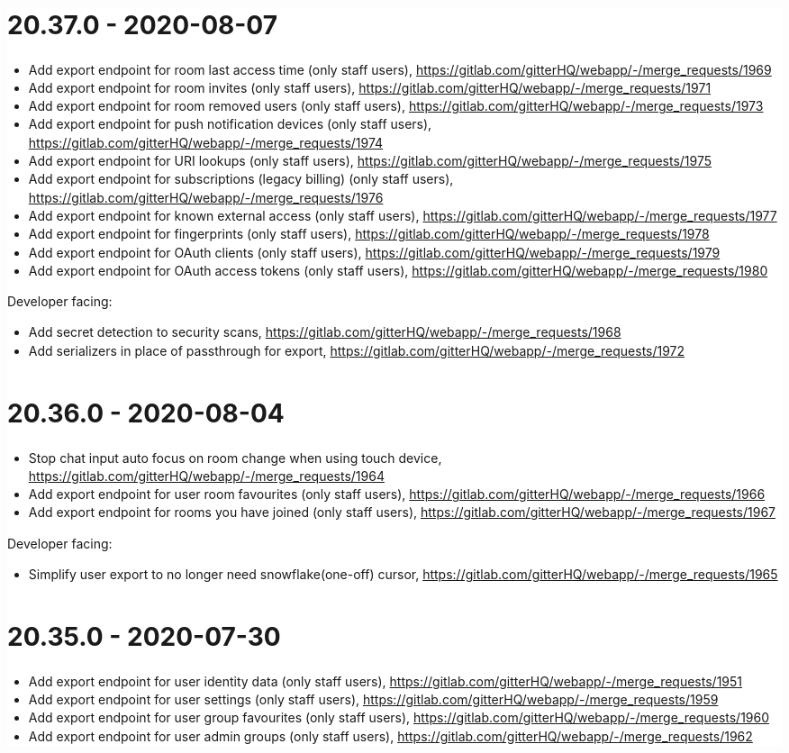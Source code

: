 
# 20.37.0 - 2020-08-07

 - Add export endpoint for room last access time (only staff users), https://gitlab.com/gitterHQ/webapp/-/merge_requests/1969
 - Add export endpoint for room invites (only staff users), https://gitlab.com/gitterHQ/webapp/-/merge_requests/1971
 - Add export endpoint for room removed users (only staff users), https://gitlab.com/gitterHQ/webapp/-/merge_requests/1973
 - Add export endpoint for push notification devices (only staff users), https://gitlab.com/gitterHQ/webapp/-/merge_requests/1974
 - Add export endpoint for URI lookups (only staff users), https://gitlab.com/gitterHQ/webapp/-/merge_requests/1975
 - Add export endpoint for subscriptions (legacy billing) (only staff users), https://gitlab.com/gitterHQ/webapp/-/merge_requests/1976
 - Add export endpoint for known external access (only staff users), https://gitlab.com/gitterHQ/webapp/-/merge_requests/1977
 - Add export endpoint for fingerprints (only staff users), https://gitlab.com/gitterHQ/webapp/-/merge_requests/1978
 - Add export endpoint for OAuth clients (only staff users), https://gitlab.com/gitterHQ/webapp/-/merge_requests/1979
 - Add export endpoint for OAuth access tokens (only staff users), https://gitlab.com/gitterHQ/webapp/-/merge_requests/1980

Developer facing:

 - Add secret detection to security scans, https://gitlab.com/gitterHQ/webapp/-/merge_requests/1968
 - Add serializers in place of passthrough for export, https://gitlab.com/gitterHQ/webapp/-/merge_requests/1972


# 20.36.0 - 2020-08-04

 - Stop chat input auto focus on room change when using touch device, https://gitlab.com/gitterHQ/webapp/-/merge_requests/1964
 - Add export endpoint for user room favourites (only staff users), https://gitlab.com/gitterHQ/webapp/-/merge_requests/1966
 - Add export endpoint for rooms you have joined (only staff users), https://gitlab.com/gitterHQ/webapp/-/merge_requests/1967

Developer facing:

 - Simplify user export to no longer need snowflake(one-off) cursor, https://gitlab.com/gitterHQ/webapp/-/merge_requests/1965


# 20.35.0 - 2020-07-30

 - Add export endpoint for user identity data (only staff users), https://gitlab.com/gitterHQ/webapp/-/merge_requests/1951
 - Add export endpoint for user settings (only staff users), https://gitlab.com/gitterHQ/webapp/-/merge_requests/1959
 - Add export endpoint for user group favourites (only staff users), https://gitlab.com/gitterHQ/webapp/-/merge_requests/1960
 - Add export endpoint for user admin groups (only staff users), https://gitlab.com/gitterHQ/webapp/-/merge_requests/1962
